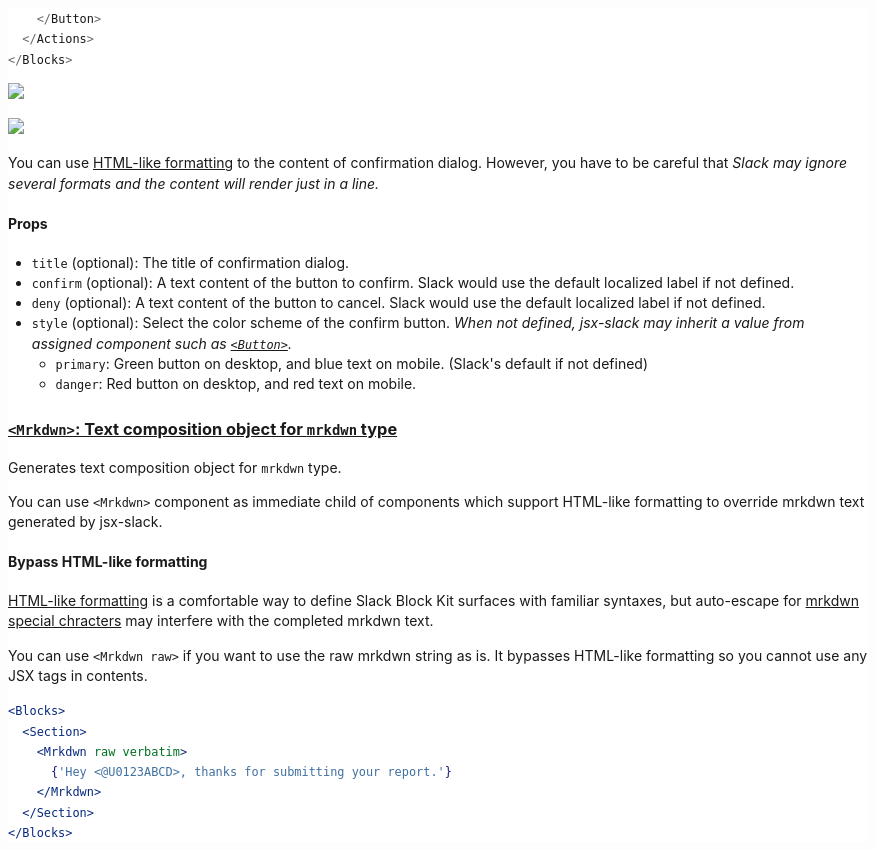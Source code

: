 ```jsx
    </Button>
  </Actions>
</Blocks>
```

[<img src="./confirmation.png" width="500" />][confirmation]

[<img src="./preview-btn.svg" width="240" />][confirmation]

[confirmation]: https://api.slack.com/tools/block-kit-builder?blocks=%5B%7B%22type%22%3A%22actions%22%2C%22elements%22%3A%5B%7B%22type%22%3A%22button%22%2C%22text%22%3A%7B%22type%22%3A%22plain_text%22%2C%22text%22%3A%22Commit%22%2C%22emoji%22%3Atrue%7D%2C%22action_id%22%3A%22commit%22%2C%22confirm%22%3A%7B%22title%22%3A%7B%22type%22%3A%22plain_text%22%2C%22text%22%3A%22Commit%20your%20action%22%2C%22emoji%22%3Atrue%7D%2C%22text%22%3A%7B%22type%22%3A%22mrkdwn%22%2C%22text%22%3A%22*Are%20you%20sure%3F*%20Please%20confirm%20your%20action%20again.%22%2C%22verbatim%22%3Atrue%7D%2C%22confirm%22%3A%7B%22type%22%3A%22plain_text%22%2C%22text%22%3A%22Yes%2C%20please%22%2C%22emoji%22%3Atrue%7D%2C%22deny%22%3A%7B%22type%22%3A%22plain_text%22%2C%22text%22%3A%22Cancel%22%2C%22emoji%22%3Atrue%7D%7D%2C%22value%22%3A%22value%22%7D%5D%7D%5D

You can use [HTML-like formatting](./html-like-formatting.md) to the content of confirmation dialog. However, you have to be careful that _Slack may ignore several formats and the content will render just in a line._

#### Props

- `title` (optional): The title of confirmation dialog.
- `confirm` (optional): A text content of the button to confirm. Slack would use the default localized label if not defined.
- `deny` (optional): A text content of the button to cancel. Slack would use the default localized label if not defined.
- `style` (optional): Select the color scheme of the confirm button. _When not defined, jsx-slack may inherit a value from assigned component such as [`<Button>`](#button)._
  - `primary`: Green button on desktop, and blue text on mobile. (Slack's default if not defined)
  - `danger`: Red button on desktop, and red text on mobile.

### <a name="user-content-mrkdwn" id="mrkdwn"></a> [`<Mrkdwn>`: Text composition object for `mrkdwn` type](https://api.slack.com/reference/block-kit/composition-objects#text)

Generates text composition object for `mrkdwn` type.

You can use `<Mrkdwn>` component as immediate child of components which support HTML-like formatting to override mrkdwn text generated by jsx-slack.

#### Bypass HTML-like formatting

[HTML-like formatting](./html-like-formatting.md) is a comfortable way to define Slack Block Kit surfaces with familiar syntaxes, but auto-escape for [mrkdwn special chracters](https://api.slack.com/reference/surfaces/formatting#escaping) may interfere with the completed mrkdwn text.

You can use `<Mrkdwn raw>` if you want to use the raw mrkdwn string as is. It bypasses HTML-like formatting so you cannot use any JSX tags in contents.

```jsx
<Blocks>
  <Section>
    <Mrkdwn raw verbatim>
      {'Hey <@U0123ABCD>, thanks for submitting your report.'}
    </Mrkdwn>
  </Section>
</Blocks>
```


[confirmation dialog object]: https://api.slack.com/reference/block-kit/composition-objects#confirm
[multiple select]: #multiple-select
[multi-select]: https://api.slack.com/reference/block-kit/block-elements#multi_select